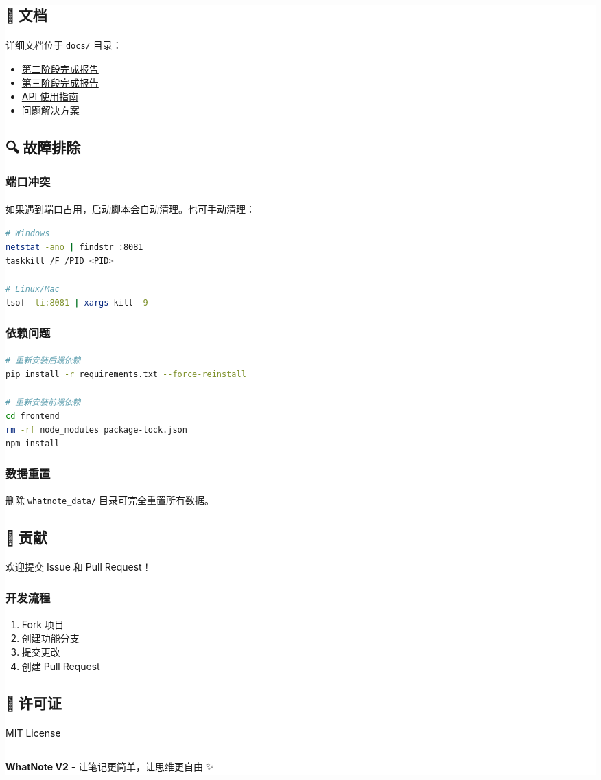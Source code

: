 ## 📖 文档

详细文档位于 `docs/` 目录：

- [第二阶段完成报告](docs/PHASE2_FINAL_REPORT.md)
- [第三阶段完成报告](docs/PHASE3_COMPLETION_REPORT.md)
- [API 使用指南](docs/USAGE_GUIDE.md)
- [问题解决方案](docs/PROBLEM_SOLUTION_SUMMARY.md)

## 🔍 故障排除

### 端口冲突
如果遇到端口占用，启动脚本会自动清理。也可手动清理：
```bash
# Windows
netstat -ano | findstr :8081
taskkill /F /PID <PID>

# Linux/Mac
lsof -ti:8081 | xargs kill -9
```

### 依赖问题
```bash
# 重新安装后端依赖
pip install -r requirements.txt --force-reinstall

# 重新安装前端依赖
cd frontend
rm -rf node_modules package-lock.json
npm install
```

### 数据重置
删除 `whatnote_data/` 目录可完全重置所有数据。

## 🤝 贡献

欢迎提交 Issue 和 Pull Request！

### 开发流程
1. Fork 项目
2. 创建功能分支
3. 提交更改
4. 创建 Pull Request

## 📄 许可证

MIT License

---

**WhatNote V2** - 让笔记更简单，让思维更自由 ✨